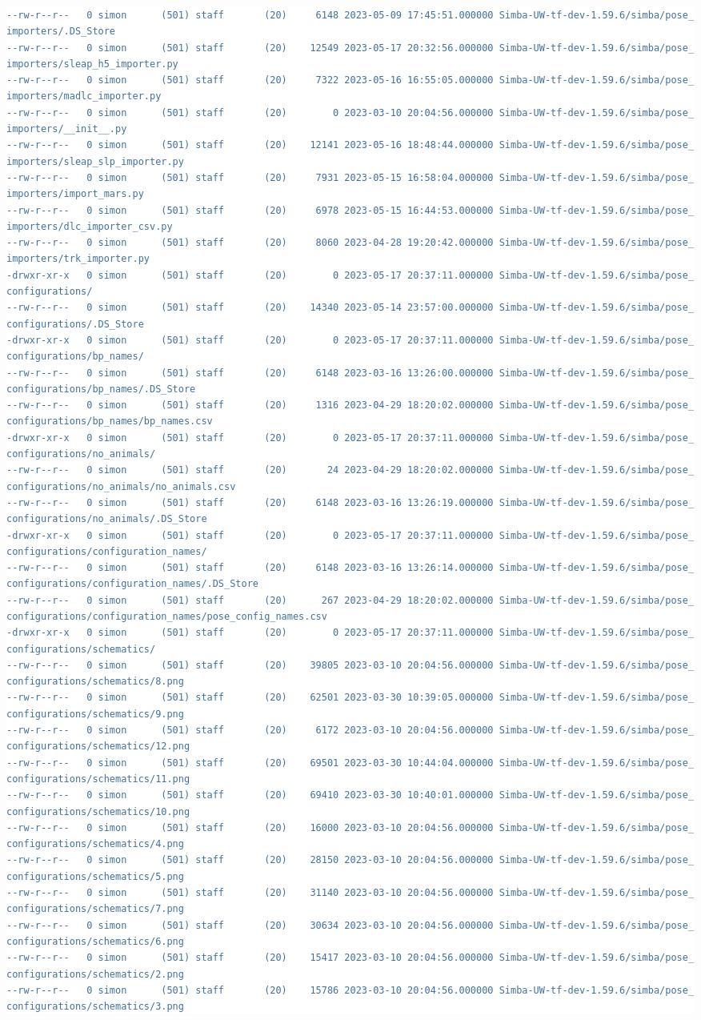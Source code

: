 ```diff
--rw-r--r--   0 simon      (501) staff       (20)     6148 2023-05-09 17:45:51.000000 Simba-UW-tf-dev-1.59.6/simba/pose_importers/.DS_Store
--rw-r--r--   0 simon      (501) staff       (20)    12549 2023-05-17 20:32:56.000000 Simba-UW-tf-dev-1.59.6/simba/pose_importers/sleap_h5_importer.py
--rw-r--r--   0 simon      (501) staff       (20)     7322 2023-05-16 16:55:05.000000 Simba-UW-tf-dev-1.59.6/simba/pose_importers/madlc_importer.py
--rw-r--r--   0 simon      (501) staff       (20)        0 2023-03-10 20:04:56.000000 Simba-UW-tf-dev-1.59.6/simba/pose_importers/__init__.py
--rw-r--r--   0 simon      (501) staff       (20)    12141 2023-05-16 18:48:44.000000 Simba-UW-tf-dev-1.59.6/simba/pose_importers/sleap_slp_importer.py
--rw-r--r--   0 simon      (501) staff       (20)     7931 2023-05-15 16:58:04.000000 Simba-UW-tf-dev-1.59.6/simba/pose_importers/import_mars.py
--rw-r--r--   0 simon      (501) staff       (20)     6978 2023-05-15 16:44:53.000000 Simba-UW-tf-dev-1.59.6/simba/pose_importers/dlc_importer_csv.py
--rw-r--r--   0 simon      (501) staff       (20)     8060 2023-04-28 19:20:42.000000 Simba-UW-tf-dev-1.59.6/simba/pose_importers/trk_importer.py
-drwxr-xr-x   0 simon      (501) staff       (20)        0 2023-05-17 20:37:11.000000 Simba-UW-tf-dev-1.59.6/simba/pose_configurations/
--rw-r--r--   0 simon      (501) staff       (20)    14340 2023-05-14 23:57:00.000000 Simba-UW-tf-dev-1.59.6/simba/pose_configurations/.DS_Store
-drwxr-xr-x   0 simon      (501) staff       (20)        0 2023-05-17 20:37:11.000000 Simba-UW-tf-dev-1.59.6/simba/pose_configurations/bp_names/
--rw-r--r--   0 simon      (501) staff       (20)     6148 2023-03-16 13:26:00.000000 Simba-UW-tf-dev-1.59.6/simba/pose_configurations/bp_names/.DS_Store
--rw-r--r--   0 simon      (501) staff       (20)     1316 2023-04-29 18:20:02.000000 Simba-UW-tf-dev-1.59.6/simba/pose_configurations/bp_names/bp_names.csv
-drwxr-xr-x   0 simon      (501) staff       (20)        0 2023-05-17 20:37:11.000000 Simba-UW-tf-dev-1.59.6/simba/pose_configurations/no_animals/
--rw-r--r--   0 simon      (501) staff       (20)       24 2023-04-29 18:20:02.000000 Simba-UW-tf-dev-1.59.6/simba/pose_configurations/no_animals/no_animals.csv
--rw-r--r--   0 simon      (501) staff       (20)     6148 2023-03-16 13:26:19.000000 Simba-UW-tf-dev-1.59.6/simba/pose_configurations/no_animals/.DS_Store
-drwxr-xr-x   0 simon      (501) staff       (20)        0 2023-05-17 20:37:11.000000 Simba-UW-tf-dev-1.59.6/simba/pose_configurations/configuration_names/
--rw-r--r--   0 simon      (501) staff       (20)     6148 2023-03-16 13:26:14.000000 Simba-UW-tf-dev-1.59.6/simba/pose_configurations/configuration_names/.DS_Store
--rw-r--r--   0 simon      (501) staff       (20)      267 2023-04-29 18:20:02.000000 Simba-UW-tf-dev-1.59.6/simba/pose_configurations/configuration_names/pose_config_names.csv
-drwxr-xr-x   0 simon      (501) staff       (20)        0 2023-05-17 20:37:11.000000 Simba-UW-tf-dev-1.59.6/simba/pose_configurations/schematics/
--rw-r--r--   0 simon      (501) staff       (20)    39805 2023-03-10 20:04:56.000000 Simba-UW-tf-dev-1.59.6/simba/pose_configurations/schematics/8.png
--rw-r--r--   0 simon      (501) staff       (20)    62501 2023-03-30 10:39:05.000000 Simba-UW-tf-dev-1.59.6/simba/pose_configurations/schematics/9.png
--rw-r--r--   0 simon      (501) staff       (20)     6172 2023-03-10 20:04:56.000000 Simba-UW-tf-dev-1.59.6/simba/pose_configurations/schematics/12.png
--rw-r--r--   0 simon      (501) staff       (20)    69501 2023-03-30 10:44:04.000000 Simba-UW-tf-dev-1.59.6/simba/pose_configurations/schematics/11.png
--rw-r--r--   0 simon      (501) staff       (20)    69410 2023-03-30 10:40:01.000000 Simba-UW-tf-dev-1.59.6/simba/pose_configurations/schematics/10.png
--rw-r--r--   0 simon      (501) staff       (20)    16000 2023-03-10 20:04:56.000000 Simba-UW-tf-dev-1.59.6/simba/pose_configurations/schematics/4.png
--rw-r--r--   0 simon      (501) staff       (20)    28150 2023-03-10 20:04:56.000000 Simba-UW-tf-dev-1.59.6/simba/pose_configurations/schematics/5.png
--rw-r--r--   0 simon      (501) staff       (20)    31140 2023-03-10 20:04:56.000000 Simba-UW-tf-dev-1.59.6/simba/pose_configurations/schematics/7.png
--rw-r--r--   0 simon      (501) staff       (20)    30634 2023-03-10 20:04:56.000000 Simba-UW-tf-dev-1.59.6/simba/pose_configurations/schematics/6.png
--rw-r--r--   0 simon      (501) staff       (20)    15417 2023-03-10 20:04:56.000000 Simba-UW-tf-dev-1.59.6/simba/pose_configurations/schematics/2.png
--rw-r--r--   0 simon      (501) staff       (20)    15786 2023-03-10 20:04:56.000000 Simba-UW-tf-dev-1.59.6/simba/pose_configurations/schematics/3.png
```